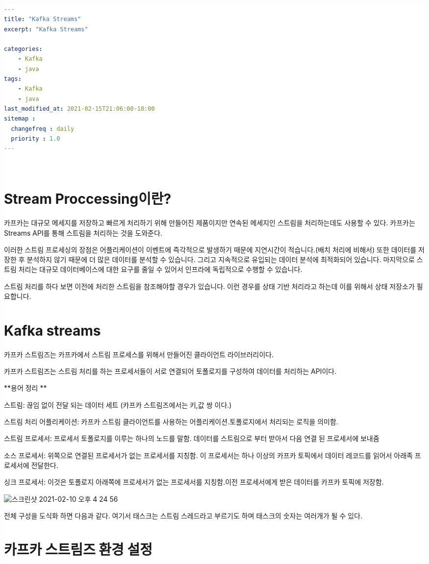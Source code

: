 ```yaml
---
title: "Kafka Streams"
excerpt: "Kafka Streams"

categories:
    - Kafka
    - java
tags:
    - Kafka
    - java
last_modified_at: 2021-02-15T21:06:00-10:00
sitemap :
  changefreq : daily
  priority : 1.0
---
```

<br>

# Stream Proccessing이란?

카프카는 대규모 메세지를 저장하고 빠르게 처리하기 위해 만들어진 제품이지만 연속된 메세지인 스트림을 처리하는데도 사용할 수 있다. 카프카는 Streams API를 통해 스트림을 처리하는 것을 도와준다.

이러한 스트림 프로세싱의 장점은 어플리케이션이 이벤트에 즉각적으로 발생하기 때문에 지연시간이 적습니다.(배치 처리에 비해서) 또한 데이터를 저장한 후 분석하지 않기 때문에 더 많은 데이터를 분석할 수 있습니다. 그리고 지속적으로 유입되는 데이터 분석에 최적화되어 있습니다. 마지막으로 스트림 처리는 대규모 데이터베이스에 대한 요구를 줄일 수 있어서 인프라에 독립적으로 수행할 수 있습니다.

스트림 처리를 하다 보면 이전에 처리한 스트림을 참조해야할 경우가 있습니다. 이런 경우를 상태 기반 처리라고 하는데 이를 위해서 상태 저장소가 필요합니다.

# Kafka streams

카프카 스트림즈는 카프카에서 스트림 프로세스를 위해서 만들어진 클라이언트 라이브러리이다.

카프카 스트림즈는 스트림 처리를 하는 프로세서들이 서로 연결되어 토폴로지를 구성하여 데이터를 처리하는 API이다.

**용어 정리 **

스트림: 끊임 없이 전달 되는 데이터 세트 (카프카 스트림즈에서는 키,값 쌍 이다.)

스트림 처리 어플리케이션: 카프카 스트림 클라이언트를 사용하는 어플리케이션.토폴로지에서 처리되는 로직을 의미함.

스트림 프로세서: 프로세서 토폴로지를 이루는 하나의 노드를 말함. 데이터를 스트림으로 부터 받아서 다음 연결 된 프로세서에 보내줌

소스 프로세서: 위쪽으로 연결된 프로세서가 없는 프로세서를 지칭함. 이 프로세서는 하나 이상의 카프카 토픽에서 데이터 레코드를 읽어서 아래족 프로세서에 전달한다.

싱크 프로세서: 이것은 토폴로지 아래쪽에 프로세서가 없는 프로세서를 지칭함.이전 프로세서에게 받은 데이터를 카프카 토픽에 저장함.

<img width="587" alt="스크린샷 2021-02-10 오후 4 24 56" src="https://user-images.githubusercontent.com/61309514/107478307-98696600-6bbc-11eb-8029-9e72d6a18325.png">

전체 구성을 도식화 하면 다음과 같다. 여기서 태스크는 스트림 스레드라고 부르기도 하며 태스크의 숫자는 여러개가 될 수 있다. 

# 카프카 스트림즈 환경 설정

